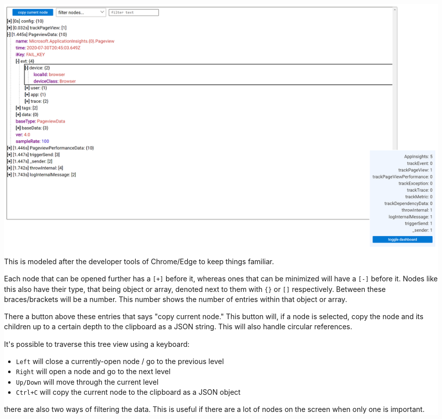 ![tree view](readme-res/tree_view.png)

This is modeled after the developer tools of Chrome/Edge to keep things familiar.

Each node that can be opened further has a `[+]` before it, whereas ones that can be minimized will
have a `[-]` before it. Nodes like this also have their type, that being object or array, denoted
next to them with `{}` or `[]` respectively. Between these braces/brackets will be a number.
This number shows the number of entries within that object or array.

There a button above these entries that says "copy current node." This button will, if a node is
selected, copy the node and its children up to a certain depth to the clipboard as a JSON string.
This will also handle circular references.

It's possible to traverse this tree view using a keyboard:

- `Left` will close a currently-open node / go to the previous level
- `Right` will open a node and go to the next level
- `Up/Down` will move through the current level
- `Ctrl+C` will copy the current node to the clipboard as a JSON object

there are also two ways of filtering the data. This is useful if there are a lot of nodes on the screen
when only one is important.
